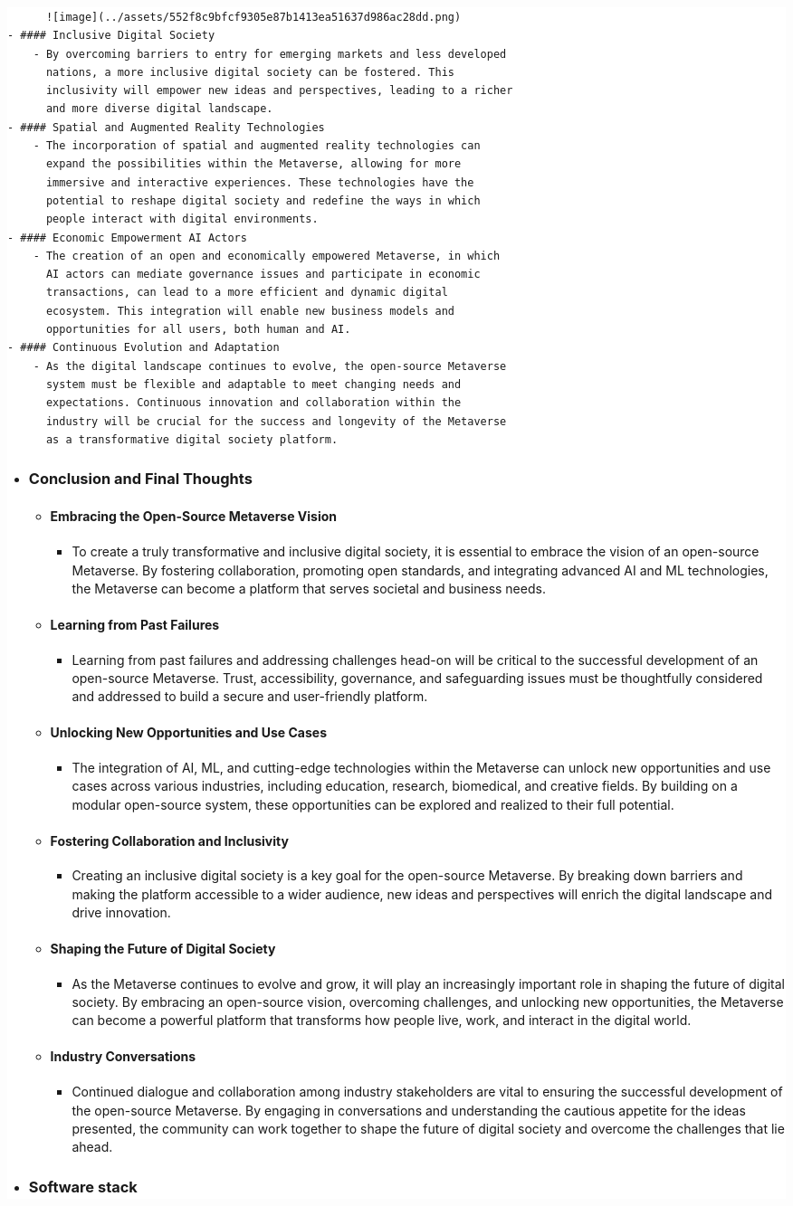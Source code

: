 		  
		  ![image](../assets/552f8c9bfcf9305e87b1413ea51637d986ac28dd.png)
	- #### Inclusive Digital Society
		- By overcoming barriers to entry for emerging markets and less developed
		  nations, a more inclusive digital society can be fostered. This
		  inclusivity will empower new ideas and perspectives, leading to a richer
		  and more diverse digital landscape.
	- #### Spatial and Augmented Reality Technologies
		- The incorporation of spatial and augmented reality technologies can
		  expand the possibilities within the Metaverse, allowing for more
		  immersive and interactive experiences. These technologies have the
		  potential to reshape digital society and redefine the ways in which
		  people interact with digital environments.
	- #### Economic Empowerment AI Actors
		- The creation of an open and economically empowered Metaverse, in which
		  AI actors can mediate governance issues and participate in economic
		  transactions, can lead to a more efficient and dynamic digital
		  ecosystem. This integration will enable new business models and
		  opportunities for all users, both human and AI.
	- #### Continuous Evolution and Adaptation
		- As the digital landscape continues to evolve, the open-source Metaverse
		  system must be flexible and adaptable to meet changing needs and
		  expectations. Continuous innovation and collaboration within the
		  industry will be crucial for the success and longevity of the Metaverse
		  as a transformative digital society platform.
- ### Conclusion and Final Thoughts
	- #### Embracing the Open-Source Metaverse Vision
		- To create a truly transformative and inclusive digital society, it is
		  essential to embrace the vision of an open-source Metaverse. By
		  fostering collaboration, promoting open standards, and integrating
		  advanced AI and ML technologies, the Metaverse can become a platform
		  that serves societal and business needs.
	- #### Learning from Past Failures
		- Learning from past failures and addressing challenges head-on will be
		  critical to the successful development of an open-source Metaverse.
		  Trust, accessibility, governance, and safeguarding issues must be
		  thoughtfully considered and addressed to build a secure and
		  user-friendly platform.
	- #### Unlocking New Opportunities and Use Cases
		- The integration of AI, ML, and cutting-edge technologies within the
		  Metaverse can unlock new opportunities and use cases across various
		  industries, including education, research, biomedical, and creative
		  fields. By building on a modular open-source system, these opportunities
		  can be explored and realized to their full potential.
	- #### Fostering Collaboration and Inclusivity
		- Creating an inclusive digital society is a key goal for the open-source
		  Metaverse. By breaking down barriers and making the platform accessible
		  to a wider audience, new ideas and perspectives will enrich the digital
		  landscape and drive innovation.
	- #### Shaping the Future of Digital Society
		- As the Metaverse continues to evolve and grow, it will play an
		  increasingly important role in shaping the future of digital society. By
		  embracing an open-source vision, overcoming challenges, and unlocking
		  new opportunities, the Metaverse can become a powerful platform that
		  transforms how people live, work, and interact in the digital world.
	- #### Industry Conversations
		- Continued dialogue and collaboration among industry stakeholders are
		  vital to ensuring the successful development of the open-source
		  Metaverse. By engaging in conversations and understanding the cautious
		  appetite for the ideas presented, the community can work together to
		  shape the future of digital society and overcome the challenges that lie
		  ahead.
- ### Software stack